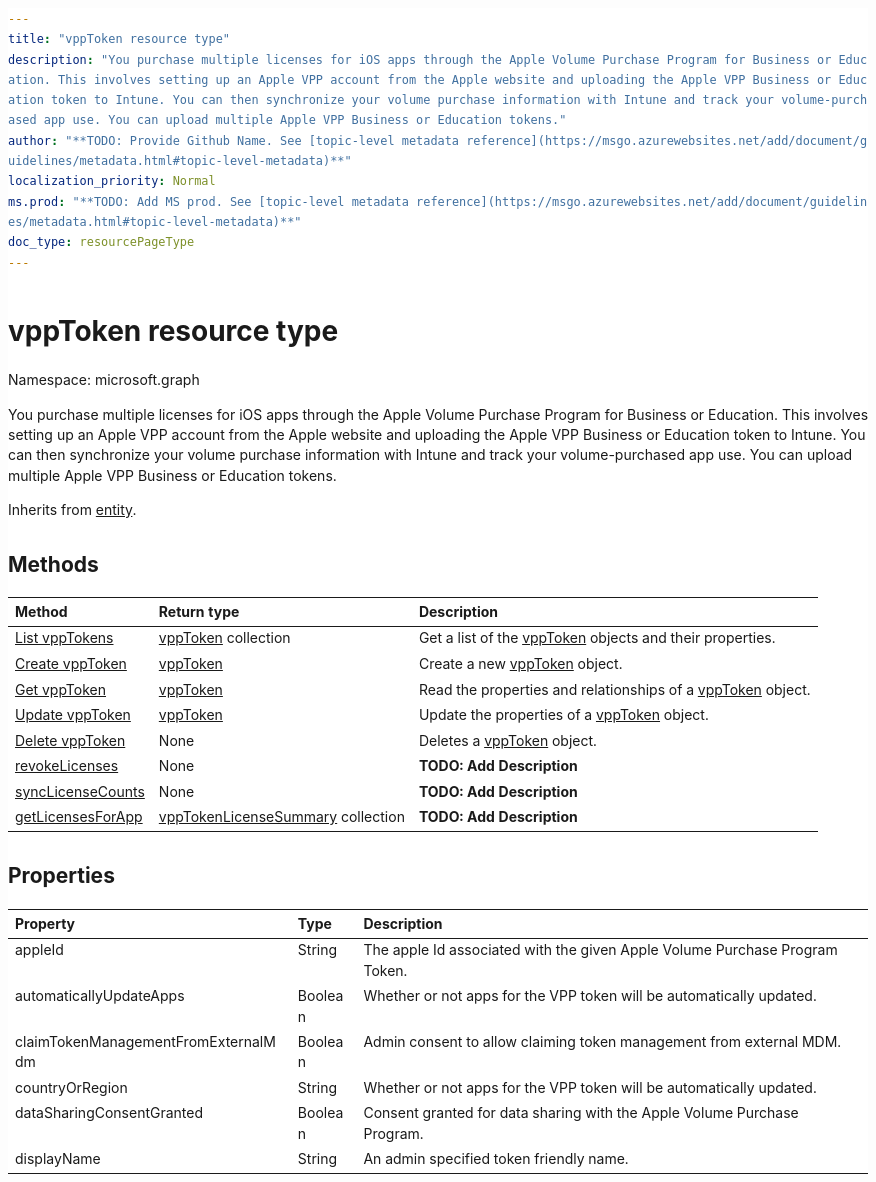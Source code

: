 ```yaml
---
title: "vppToken resource type"
description: "You purchase multiple licenses for iOS apps through the Apple Volume Purchase Program for Business or Education. This involves setting up an Apple VPP account from the Apple website and uploading the Apple VPP Business or Education token to Intune. You can then synchronize your volume purchase information with Intune and track your volume-purchased app use. You can upload multiple Apple VPP Business or Education tokens."
author: "**TODO: Provide Github Name. See [topic-level metadata reference](https://msgo.azurewebsites.net/add/document/guidelines/metadata.html#topic-level-metadata)**"
localization_priority: Normal
ms.prod: "**TODO: Add MS prod. See [topic-level metadata reference](https://msgo.azurewebsites.net/add/document/guidelines/metadata.html#topic-level-metadata)**"
doc_type: resourcePageType
---
```


# vppToken resource type

Namespace: microsoft.graph



You purchase multiple licenses for iOS apps through the Apple Volume Purchase Program for Business or Education. This involves setting up an Apple VPP account from the Apple website and uploading the Apple VPP Business or Education token to Intune. You can then synchronize your volume purchase information with Intune and track your volume-purchased app use. You can upload multiple Apple VPP Business or Education tokens.


Inherits from [entity](../resources/entity.md).

## Methods
|Method|Return type|Description|
|:---|:---|:---|
|[List vppTokens](../api/vpptoken-list.md)|[vppToken](../resources/vpptoken.md) collection|Get a list of the [vppToken](../resources/vpptoken.md) objects and their properties.|
|[Create vppToken](../api/vpptoken-create.md)|[vppToken](../resources/vpptoken.md)|Create a new [vppToken](../resources/vpptoken.md) object.|
|[Get vppToken](../api/vpptoken-get.md)|[vppToken](../resources/vpptoken.md)|Read the properties and relationships of a [vppToken](../resources/vpptoken.md) object.|
|[Update vppToken](../api/vpptoken-update.md)|[vppToken](../resources/vpptoken.md)|Update the properties of a [vppToken](../resources/vpptoken.md) object.|
|[Delete vppToken](../api/vpptoken-delete.md)|None|Deletes a [vppToken](../resources/vpptoken.md) object.|
|[revokeLicenses](../api/vpptoken-revokelicenses.md)|None|**TODO: Add Description**|
|[syncLicenseCounts](../api/vpptoken-synclicensecounts.md)|None|**TODO: Add Description**|
|[getLicensesForApp](../api/vpptoken-getlicensesforapp.md)|[vppTokenLicenseSummary](../resources/vpptokenlicensesummary.md) collection|**TODO: Add Description**|

## Properties
|Property|Type|Description|
|:---|:---|:---|
|appleId|String|The apple Id associated with the given Apple Volume Purchase Program Token.|
|automaticallyUpdateApps|Boolean|Whether or not apps for the VPP token will be automatically updated.|
|claimTokenManagementFromExternalMdm|Boolean|Admin consent to allow claiming token management from external MDM.|
|countryOrRegion|String|Whether or not apps for the VPP token will be automatically updated.|
|dataSharingConsentGranted|Boolean|Consent granted for data sharing with the Apple Volume Purchase Program.|
|displayName|String|An admin specified token friendly name.|